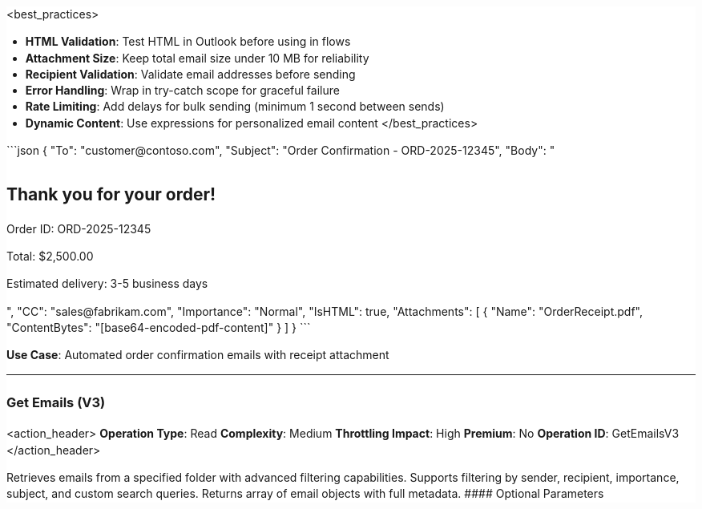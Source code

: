 <best_practices>
- **HTML Validation**: Test HTML in Outlook before using in flows
- **Attachment Size**: Keep total email size under 10 MB for reliability
- **Recipient Validation**: Validate email addresses before sending
- **Error Handling**: Wrap in try-catch scope for graceful failure
- **Rate Limiting**: Add delays for bulk sending (minimum 1 second between sends)
- **Dynamic Content**: Use expressions for personalized email content
</best_practices>

<example>
```json
{
  "To": "customer@contoso.com",
  "Subject": "Order Confirmation - ORD-2025-12345",
  "Body": "<html><body><h2>Thank you for your order!</h2><p>Order ID: ORD-2025-12345</p><p>Total: $2,500.00</p><p>Estimated delivery: 3-5 business days</p></body></html>",
  "CC": "sales@fabrikam.com",
  "Importance": "Normal",
  "IsHTML": true,
  "Attachments": [
    {
      "Name": "OrderReceipt.pdf",
      "ContentBytes": "[base64-encoded-pdf-content]"
    }
  ]
}
```

**Use Case**: Automated order confirmation emails with receipt attachment
</example>

</action>

---

### Get Emails (V3)

<action id="action-002" category="read" complexity="medium" throttle_impact="high">

<action_header>
**Operation Type**: Read
**Complexity**: Medium
**Throttling Impact**: High
**Premium**: No
**Operation ID**: GetEmailsV3
</action_header>

<description>
Retrieves emails from a specified folder with advanced filtering capabilities. Supports filtering by sender, recipient, importance, subject, and custom search queries. Returns array of email objects with full metadata.
</description>

<parameters>
#### Optional Parameters
